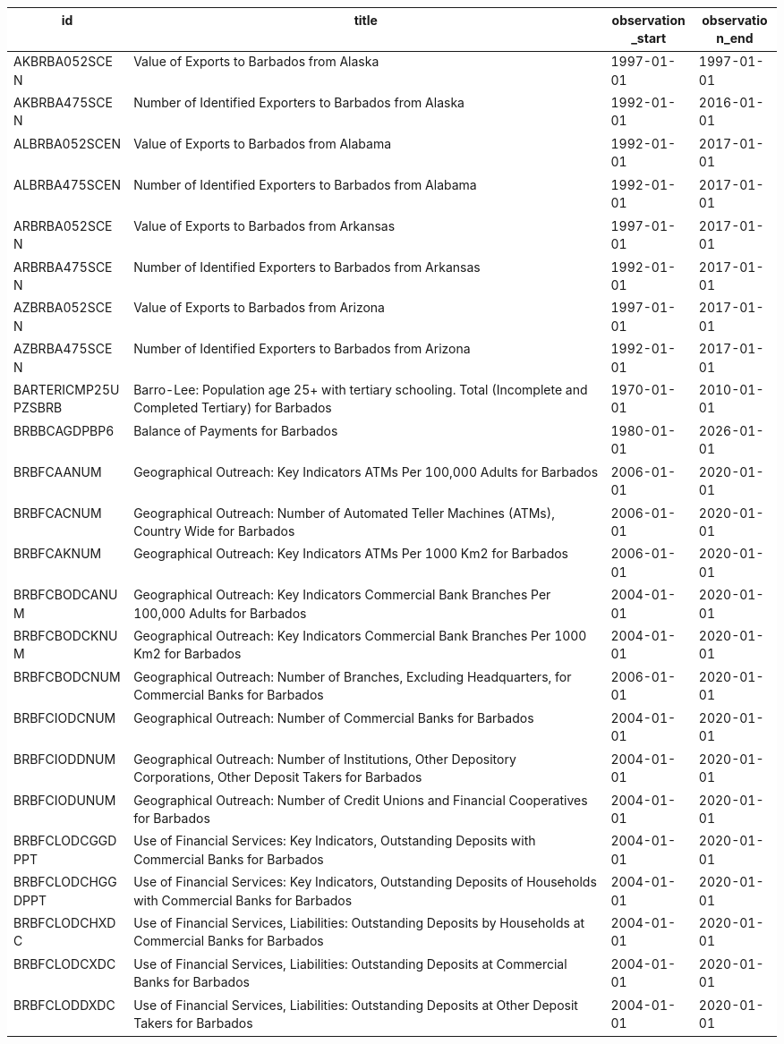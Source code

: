 | id                  | title                                                                                                                                                            | observation_start   | observation_end   |
|---------------------|------------------------------------------------------------------------------------------------------------------------------------------------------------------|---------------------|-------------------|
| AKBRBA052SCEN       | Value of Exports to Barbados from Alaska                                                                                                                         | 1997-01-01          | 1997-01-01        |
| AKBRBA475SCEN       | Number of Identified Exporters to Barbados from Alaska                                                                                                           | 1992-01-01          | 2016-01-01        |
| ALBRBA052SCEN       | Value of Exports to Barbados from Alabama                                                                                                                        | 1992-01-01          | 2017-01-01        |
| ALBRBA475SCEN       | Number of Identified Exporters to Barbados from Alabama                                                                                                          | 1992-01-01          | 2017-01-01        |
| ARBRBA052SCEN       | Value of Exports to Barbados from Arkansas                                                                                                                       | 1997-01-01          | 2017-01-01        |
| ARBRBA475SCEN       | Number of Identified Exporters to Barbados from Arkansas                                                                                                         | 1992-01-01          | 2017-01-01        |
| AZBRBA052SCEN       | Value of Exports to Barbados from Arizona                                                                                                                        | 1997-01-01          | 2017-01-01        |
| AZBRBA475SCEN       | Number of Identified Exporters to Barbados from Arizona                                                                                                          | 1992-01-01          | 2017-01-01        |
| BARTERICMP25UPZSBRB | Barro-Lee: Population age 25+ with tertiary schooling. Total (Incomplete and Completed Tertiary) for Barbados                                                    | 1970-01-01          | 2010-01-01        |
| BRBBCAGDPBP6        | Balance of Payments for Barbados                                                                                                                                 | 1980-01-01          | 2026-01-01        |
| BRBFCAANUM          | Geographical Outreach: Key Indicators ATMs Per 100,000 Adults for Barbados                                                                                       | 2006-01-01          | 2020-01-01        |
| BRBFCACNUM          | Geographical Outreach: Number of Automated Teller Machines (ATMs), Country Wide for Barbados                                                                     | 2006-01-01          | 2020-01-01        |
| BRBFCAKNUM          | Geographical Outreach: Key Indicators ATMs Per 1000 Km2 for Barbados                                                                                             | 2006-01-01          | 2020-01-01        |
| BRBFCBODCANUM       | Geographical Outreach: Key Indicators Commercial Bank Branches Per 100,000 Adults for Barbados                                                                   | 2004-01-01          | 2020-01-01        |
| BRBFCBODCKNUM       | Geographical Outreach: Key Indicators Commercial Bank Branches Per 1000 Km2 for Barbados                                                                         | 2004-01-01          | 2020-01-01        |
| BRBFCBODCNUM        | Geographical Outreach: Number of Branches, Excluding Headquarters, for Commercial Banks for Barbados                                                             | 2006-01-01          | 2020-01-01        |
| BRBFCIODCNUM        | Geographical Outreach: Number of Commercial Banks for Barbados                                                                                                   | 2004-01-01          | 2020-01-01        |
| BRBFCIODDNUM        | Geographical Outreach: Number of Institutions, Other Depository Corporations, Other Deposit Takers for Barbados                                                  | 2004-01-01          | 2020-01-01        |
| BRBFCIODUNUM        | Geographical Outreach: Number of Credit Unions and Financial Cooperatives for Barbados                                                                           | 2004-01-01          | 2020-01-01        |
| BRBFCLODCGGDPPT     | Use of Financial Services: Key Indicators, Outstanding Deposits with Commercial Banks for Barbados                                                               | 2004-01-01          | 2020-01-01        |
| BRBFCLODCHGGDPPT    | Use of Financial Services: Key Indicators, Outstanding Deposits of Households with Commercial Banks for Barbados                                                 | 2004-01-01          | 2020-01-01        |
| BRBFCLODCHXDC       | Use of Financial Services, Liabilities: Outstanding Deposits by Households at Commercial Banks for Barbados                                                      | 2004-01-01          | 2020-01-01        |
| BRBFCLODCXDC        | Use of Financial Services, Liabilities: Outstanding Deposits at Commercial Banks for Barbados                                                                    | 2004-01-01          | 2020-01-01        |
| BRBFCLODDXDC        | Use of Financial Services, Liabilities: Outstanding Deposits at Other Deposit Takers for Barbados                                                                | 2004-01-01          | 2020-01-01        |